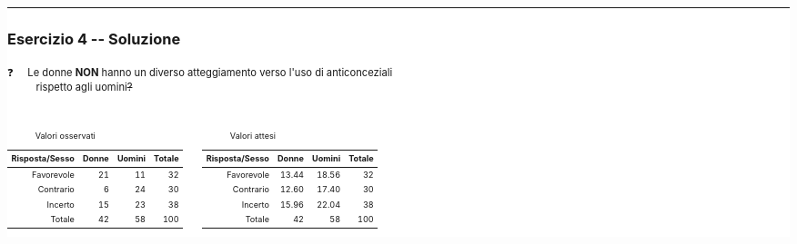 


---
### Esercizio 4 -- Soluzione

<div style="font-size: 80%" >

:question: &nbsp;&nbsp;&nbsp; Le donne **NON** hanno un diverso atteggiamento verso l'uso di anticonceziali  
&nbsp;&nbsp;&nbsp;&nbsp;&nbsp;&nbsp;&nbsp;&nbsp;&nbsp; rispetto agli uomini<s>?</s>

</div>

<span style="display:block; height:1px;"></span>

<div class="columns">
<div>

<div style="font-size: 65%">

&nbsp;&nbsp;&nbsp;&nbsp;&nbsp;&nbsp;&nbsp;&nbsp;&nbsp;&nbsp;&nbsp; Valori osservati

<center>


| Risposta/Sesso | Donne | Uomini | Totale |
| ----: | -----: | ----: | ----: |
| Favorevole |  21 |  11  |  32  |
| Contrario | 6  |  24  | 30 |
| Incerto | 15 | 23  | 38 |
| Totale | 42 | 58  | 100 |

</center>

</div>

</div>
<div>

<div style="font-size: 65%">

&nbsp;&nbsp;&nbsp;&nbsp;&nbsp;&nbsp;&nbsp;&nbsp;&nbsp;&nbsp;&nbsp; Valori attesi

<center>

| Risposta/Sesso | Donne | Uomini | Totale |
| ----: | -----: | ----: | ----: |
| Favorevole |  13.44 |  18.56  |  32  |
| Contrario | 12.60  |  17.40  | 30 |
| Incerto | 15.96 | 22.04  | 38 |
| Totale | 42 | 58  | 100 |

</center>
